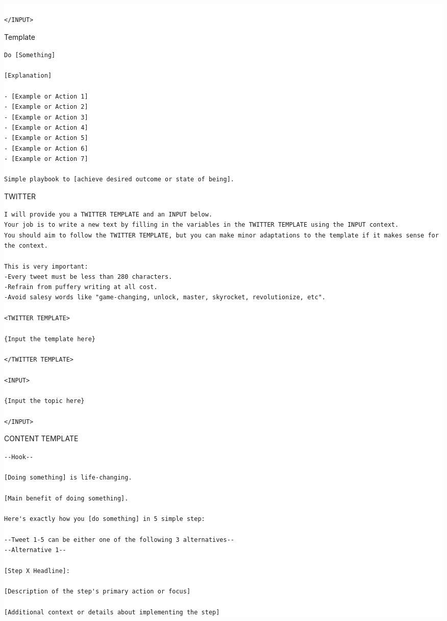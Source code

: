 ```txt

</INPUT>
```

Template
```txt
Do [Something]

[Explanation]

- [Example or Action 1]
- [Example or Action 2]
- [Example or Action 3]
- [Example or Action 4]
- [Example or Action 5]
- [Example or Action 6] 
- [Example or Action 7]

Simple playbook to [achieve desired outcome or state of being].
```


TWITTER 
```txt
I will provide you a TWITTER TEMPLATE and an INPUT below.
Your job is to write a new text by filling in the variables in the TWITTER TEMPLATE using the INPUT context.
You should aim to follow the TWITTER TEMPLATE, but you can make minor adaptations to the template if it makes sense for the context.

This is very important: 
-Every tweet must be less than 280 characters.
-Refrain from puffery writing at all cost. 
-Avoid salesy words like "game-changing, unlock, master, skyrocket, revolutionize, etc".

<TWITTER TEMPLATE>

{Input the template here}

</TWITTER TEMPLATE>

<INPUT> 

{Input the topic here}

</INPUT> 
```

CONTENT TEMPLATE
```txt
--Hook--

[Doing something] is life-changing.

[Main benefit of doing something].

Here's exactly how you [do something] in 5 simple step:

--Tweet 1-5 can be either one of the following 3 alternatives--
--Alternative 1--

[Step X Headline]:

[Description of the step's primary action or focus]

[Additional context or details about implementing the step]
```